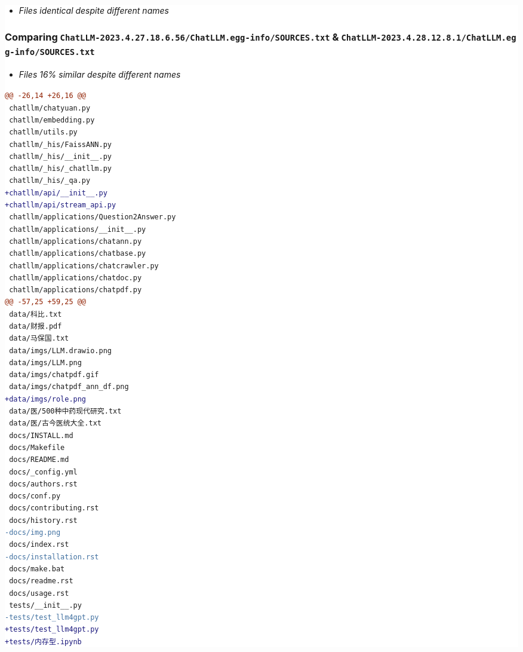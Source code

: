  * *Files identical despite different names*

### Comparing `ChatLLM-2023.4.27.18.6.56/ChatLLM.egg-info/SOURCES.txt` & `ChatLLM-2023.4.28.12.8.1/ChatLLM.egg-info/SOURCES.txt`

 * *Files 16% similar despite different names*

```diff
@@ -26,14 +26,16 @@
 chatllm/chatyuan.py
 chatllm/embedding.py
 chatllm/utils.py
 chatllm/_his/FaissANN.py
 chatllm/_his/__init__.py
 chatllm/_his/_chatllm.py
 chatllm/_his/_qa.py
+chatllm/api/__init__.py
+chatllm/api/stream_api.py
 chatllm/applications/Question2Answer.py
 chatllm/applications/__init__.py
 chatllm/applications/chatann.py
 chatllm/applications/chatbase.py
 chatllm/applications/chatcrawler.py
 chatllm/applications/chatdoc.py
 chatllm/applications/chatpdf.py
@@ -57,25 +59,25 @@
 data/科比.txt
 data/财报.pdf
 data/马保国.txt
 data/imgs/LLM.drawio.png
 data/imgs/LLM.png
 data/imgs/chatpdf.gif
 data/imgs/chatpdf_ann_df.png
+data/imgs/role.png
 data/医/500种中药现代研究.txt
 data/医/古今医统大全.txt
 docs/INSTALL.md
 docs/Makefile
 docs/README.md
 docs/_config.yml
 docs/authors.rst
 docs/conf.py
 docs/contributing.rst
 docs/history.rst
-docs/img.png
 docs/index.rst
-docs/installation.rst
 docs/make.bat
 docs/readme.rst
 docs/usage.rst
 tests/__init__.py
-tests/test_llm4gpt.py
+tests/test_llm4gpt.py
+tests/内存型.ipynb
```
